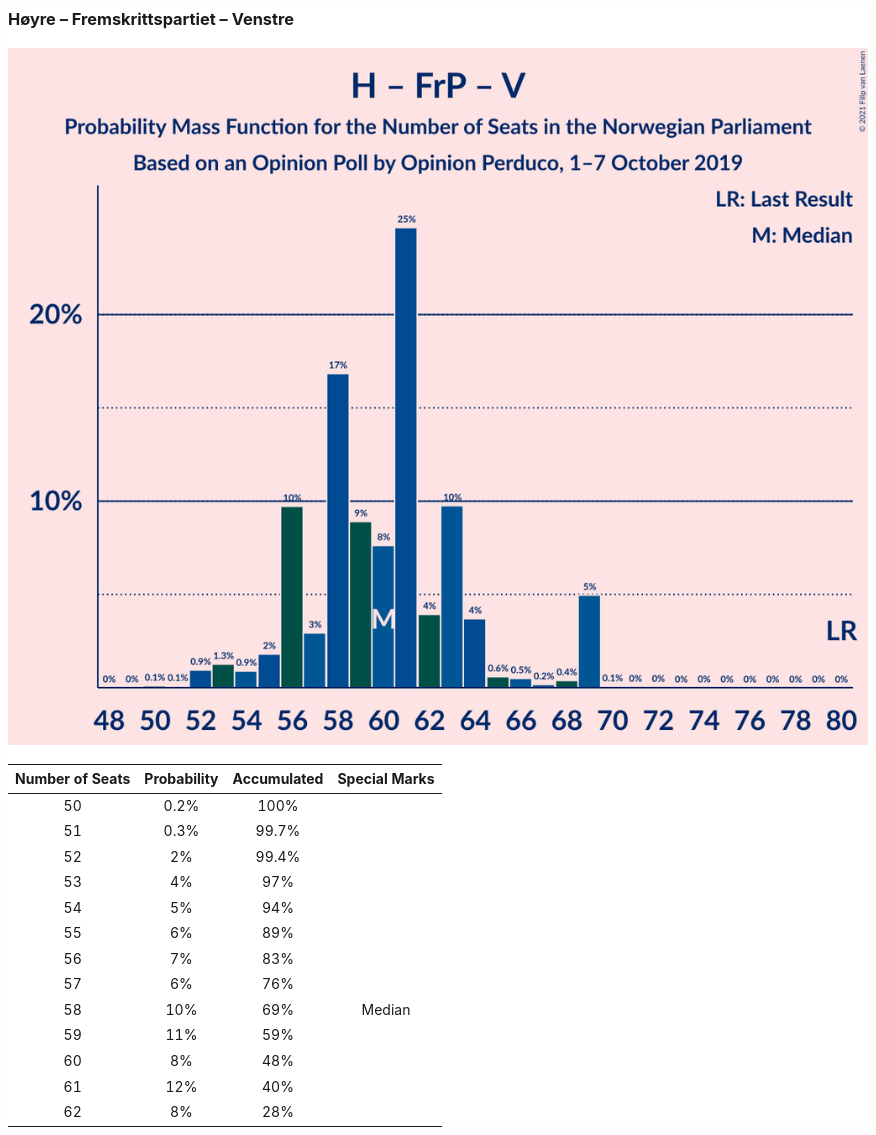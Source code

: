 ### Høyre – Fremskrittspartiet – Venstre

![Graph with seats probability mass function not yet produced](2019-10-07-OpinionPerduco-coalitions-seats-pmf-h–frp–v.png "Seats Probability Mass Function")

| Number of Seats | Probability | Accumulated | Special Marks |
|:---------------:|:-----------:|:-----------:|:-------------:|
| 50 | 0.2% | 100% |  |
| 51 | 0.3% | 99.7% |  |
| 52 | 2% | 99.4% |  |
| 53 | 4% | 97% |  |
| 54 | 5% | 94% |  |
| 55 | 6% | 89% |  |
| 56 | 7% | 83% |  |
| 57 | 6% | 76% |  |
| 58 | 10% | 69% | Median |
| 59 | 11% | 59% |  |
| 60 | 8% | 48% |  |
| 61 | 12% | 40% |  |
| 62 | 8% | 28% |  |